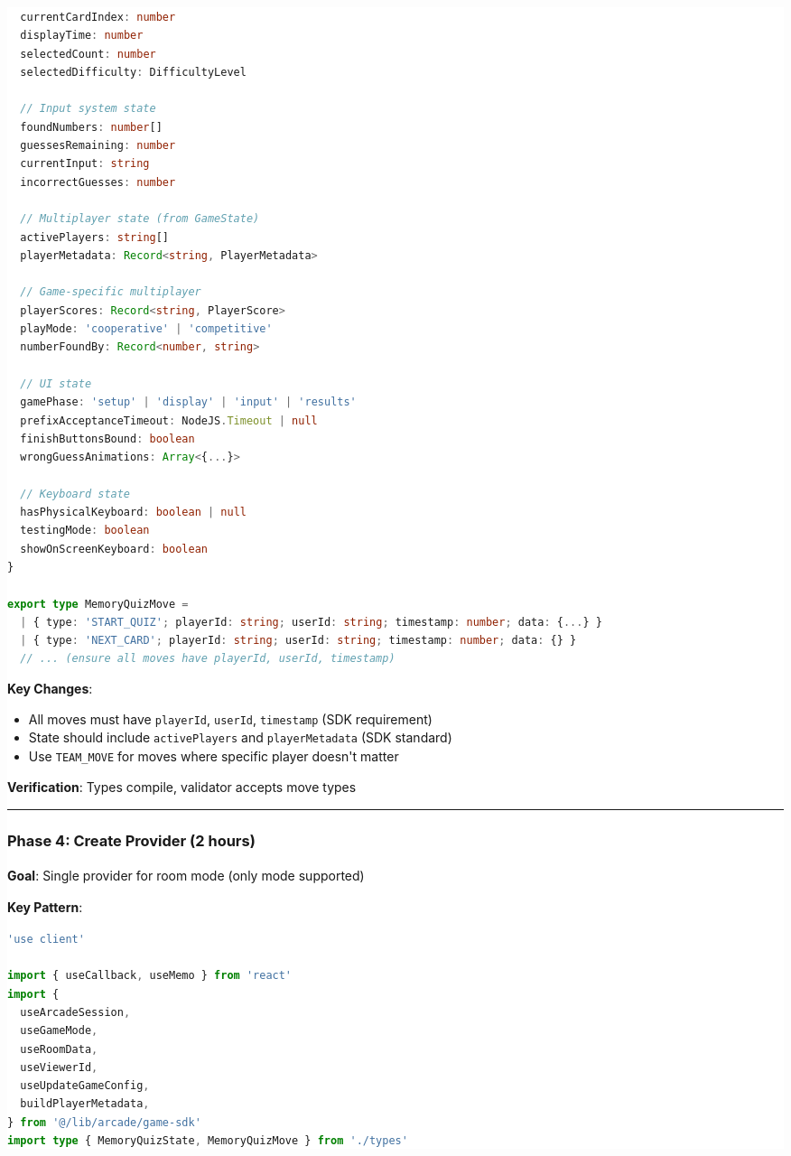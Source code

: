 ```typescript
  currentCardIndex: number
  displayTime: number
  selectedCount: number
  selectedDifficulty: DifficultyLevel

  // Input system state
  foundNumbers: number[]
  guessesRemaining: number
  currentInput: string
  incorrectGuesses: number

  // Multiplayer state (from GameState)
  activePlayers: string[]
  playerMetadata: Record<string, PlayerMetadata>

  // Game-specific multiplayer
  playerScores: Record<string, PlayerScore>
  playMode: 'cooperative' | 'competitive'
  numberFoundBy: Record<number, string>

  // UI state
  gamePhase: 'setup' | 'display' | 'input' | 'results'
  prefixAcceptanceTimeout: NodeJS.Timeout | null
  finishButtonsBound: boolean
  wrongGuessAnimations: Array<{...}>

  // Keyboard state
  hasPhysicalKeyboard: boolean | null
  testingMode: boolean
  showOnScreenKeyboard: boolean
}

export type MemoryQuizMove =
  | { type: 'START_QUIZ'; playerId: string; userId: string; timestamp: number; data: {...} }
  | { type: 'NEXT_CARD'; playerId: string; userId: string; timestamp: number; data: {} }
  // ... (ensure all moves have playerId, userId, timestamp)
```

**Key Changes**:
- All moves must have `playerId`, `userId`, `timestamp` (SDK requirement)
- State should include `activePlayers` and `playerMetadata` (SDK standard)
- Use `TEAM_MOVE` for moves where specific player doesn't matter

**Verification**: Types compile, validator accepts move types

---

### Phase 4: Create Provider (2 hours)
**Goal**: Single provider for room mode (only mode supported)

**Key Pattern**:
```typescript
'use client'

import { useCallback, useMemo } from 'react'
import {
  useArcadeSession,
  useGameMode,
  useRoomData,
  useViewerId,
  useUpdateGameConfig,
  buildPlayerMetadata,
} from '@/lib/arcade/game-sdk'
import type { MemoryQuizState, MemoryQuizMove } from './types'
```